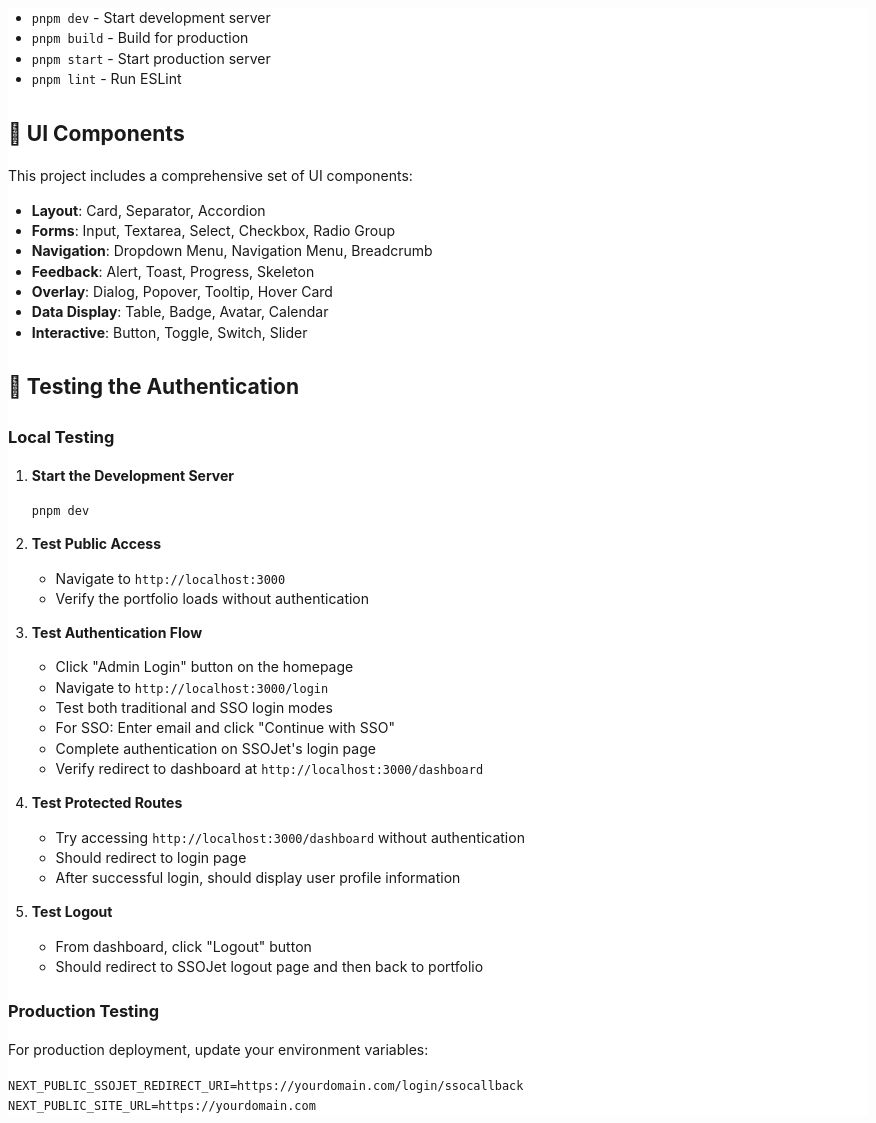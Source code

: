 - `pnpm dev` - Start development server
- `pnpm build` - Build for production
- `pnpm start` - Start production server
- `pnpm lint` - Run ESLint

## 🎨 UI Components

This project includes a comprehensive set of UI components:

- **Layout**: Card, Separator, Accordion
- **Forms**: Input, Textarea, Select, Checkbox, Radio Group
- **Navigation**: Dropdown Menu, Navigation Menu, Breadcrumb
- **Feedback**: Alert, Toast, Progress, Skeleton
- **Overlay**: Dialog, Popover, Tooltip, Hover Card
- **Data Display**: Table, Badge, Avatar, Calendar
- **Interactive**: Button, Toggle, Switch, Slider

## 🧪 Testing the Authentication

### Local Testing

1. **Start the Development Server**
   ```bash
   pnpm dev
   ```

2. **Test Public Access**
   - Navigate to `http://localhost:3000`
   - Verify the portfolio loads without authentication

3. **Test Authentication Flow**
   - Click "Admin Login" button on the homepage
   - Navigate to `http://localhost:3000/login`
   - Test both traditional and SSO login modes
   - For SSO: Enter email and click "Continue with SSO"
   - Complete authentication on SSOJet's login page
   - Verify redirect to dashboard at `http://localhost:3000/dashboard`

4. **Test Protected Routes**
   - Try accessing `http://localhost:3000/dashboard` without authentication
   - Should redirect to login page
   - After successful login, should display user profile information

5. **Test Logout**
   - From dashboard, click "Logout" button
   - Should redirect to SSOJet logout page and then back to portfolio

### Production Testing

For production deployment, update your environment variables:

```env
NEXT_PUBLIC_SSOJET_REDIRECT_URI=https://yourdomain.com/login/ssocallback
NEXT_PUBLIC_SITE_URL=https://yourdomain.com
```
